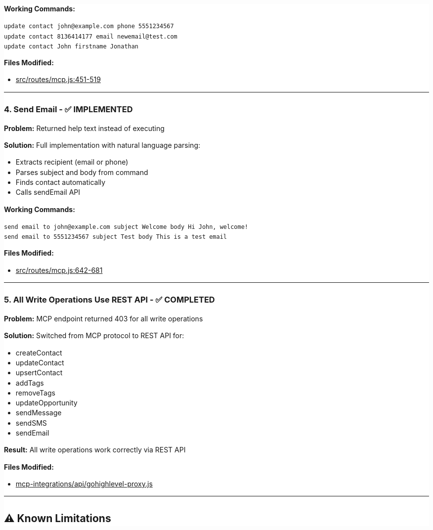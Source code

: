 **Working Commands:**
```
update contact john@example.com phone 5551234567
update contact 8136414177 email newemail@test.com
update contact John firstname Jonathan
```

**Files Modified:**
- [src/routes/mcp.js:451-519](src/routes/mcp.js#L451-L519)

---

### 4. Send Email - ✅ IMPLEMENTED
**Problem:** Returned help text instead of executing

**Solution:** Full implementation with natural language parsing:
- Extracts recipient (email or phone)
- Parses subject and body from command
- Finds contact automatically
- Calls sendEmail API

**Working Commands:**
```
send email to john@example.com subject Welcome body Hi John, welcome!
send email to 5551234567 subject Test body This is a test email
```

**Files Modified:**
- [src/routes/mcp.js:642-681](src/routes/mcp.js#L642-L681)

---

### 5. All Write Operations Use REST API - ✅ COMPLETED
**Problem:** MCP endpoint returned 403 for all write operations

**Solution:** Switched from MCP protocol to REST API for:
- createContact
- updateContact
- upsertContact
- addTags
- removeTags
- updateOpportunity
- sendMessage
- sendSMS
- sendEmail

**Result:** All write operations work correctly via REST API

**Files Modified:**
- [mcp-integrations/api/gohighlevel-proxy.js](mcp-integrations/api/gohighlevel-proxy.js)

---

## ⚠️ Known Limitations
